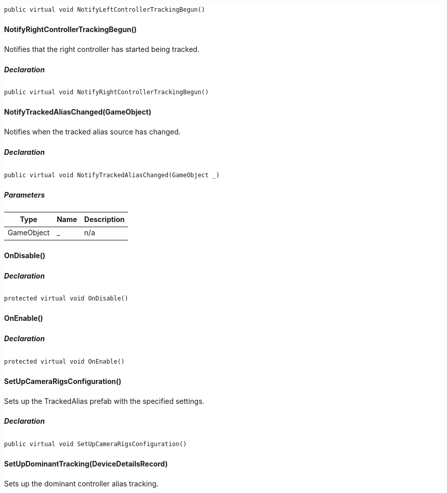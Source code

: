 ```
public virtual void NotifyLeftControllerTrackingBegun()
```

#### NotifyRightControllerTrackingBegun()

Notifies that the right controller has started being tracked.

##### Declaration

```
public virtual void NotifyRightControllerTrackingBegun()
```

#### NotifyTrackedAliasChanged(GameObject)

Notifies when the tracked alias source has changed.

##### Declaration

```
public virtual void NotifyTrackedAliasChanged(GameObject _)
```

##### Parameters

| Type | Name | Description |
| --- | --- | --- |
| GameObject | \_ | n/a |

#### OnDisable()

##### Declaration

```
protected virtual void OnDisable()
```

#### OnEnable()

##### Declaration

```
protected virtual void OnEnable()
```

#### SetUpCameraRigsConfiguration()

Sets up the TrackedAlias prefab with the specified settings.

##### Declaration

```
public virtual void SetUpCameraRigsConfiguration()
```

#### SetUpDominantTracking(DeviceDetailsRecord)

Sets up the dominant controller alias tracking.
